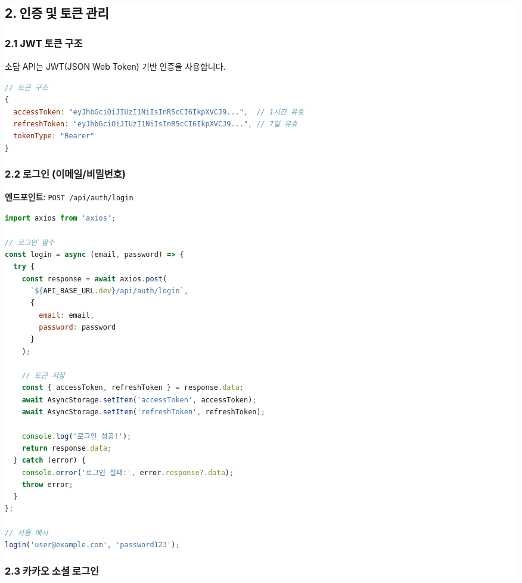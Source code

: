 
## 2. 인증 및 토큰 관리

### 2.1 JWT 토큰 구조

소담 API는 JWT(JSON Web Token) 기반 인증을 사용합니다.

```javascript
// 토큰 구조
{
  accessToken: "eyJhbGciOiJIUzI1NiIsInR5cCI6IkpXVCJ9...",  // 1시간 유효
  refreshToken: "eyJhbGciOiJIUzI1NiIsInR5cCI6IkpXVCJ9...", // 7일 유효
  tokenType: "Bearer"
}
```

### 2.2 로그인 (이메일/비밀번호)

**엔드포인트**: `POST /api/auth/login`

```javascript
import axios from 'axios';

// 로그인 함수
const login = async (email, password) => {
  try {
    const response = await axios.post(
      `${API_BASE_URL.dev}/api/auth/login`,
      {
        email: email,
        password: password
      }
    );
    
    // 토큰 저장
    const { accessToken, refreshToken } = response.data;
    await AsyncStorage.setItem('accessToken', accessToken);
    await AsyncStorage.setItem('refreshToken', refreshToken);
    
    console.log('로그인 성공!');
    return response.data;
  } catch (error) {
    console.error('로그인 실패:', error.response?.data);
    throw error;
  }
};

// 사용 예시
login('user@example.com', 'password123');
```

### 2.3 카카오 소셜 로그인

